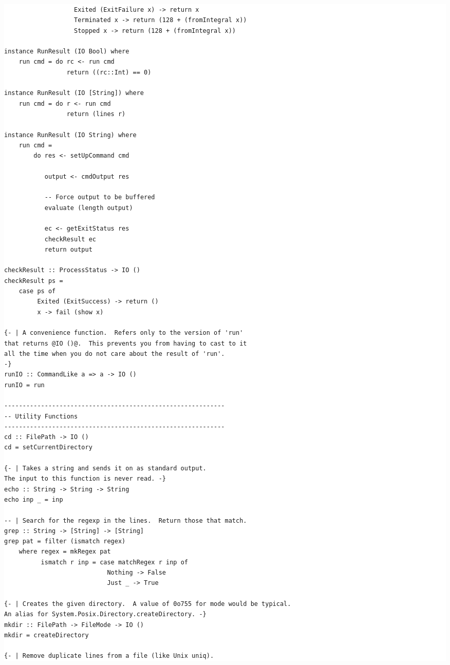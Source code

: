 ~~~~ {#RunProcess.hs:all .programlisting}
                   Exited (ExitFailure x) -> return x
                   Terminated x -> return (128 + (fromIntegral x))
                   Stopped x -> return (128 + (fromIntegral x))

instance RunResult (IO Bool) where
    run cmd = do rc <- run cmd
                 return ((rc::Int) == 0)

instance RunResult (IO [String]) where
    run cmd = do r <- run cmd
                 return (lines r)

instance RunResult (IO String) where
    run cmd =
        do res <- setUpCommand cmd

           output <- cmdOutput res

           -- Force output to be buffered
           evaluate (length output)

           ec <- getExitStatus res
           checkResult ec
           return output

checkResult :: ProcessStatus -> IO ()
checkResult ps =
    case ps of
         Exited (ExitSuccess) -> return ()
         x -> fail (show x)

{- | A convenience function.  Refers only to the version of 'run'
that returns @IO ()@.  This prevents you from having to cast to it
all the time when you do not care about the result of 'run'.
-}
runIO :: CommandLike a => a -> IO ()
runIO = run

------------------------------------------------------------
-- Utility Functions
------------------------------------------------------------
cd :: FilePath -> IO ()
cd = setCurrentDirectory
 
{- | Takes a string and sends it on as standard output.
The input to this function is never read. -}
echo :: String -> String -> String
echo inp _ = inp

-- | Search for the regexp in the lines.  Return those that match.
grep :: String -> [String] -> [String]
grep pat = filter (ismatch regex)
    where regex = mkRegex pat
          ismatch r inp = case matchRegex r inp of
                            Nothing -> False
                            Just _ -> True

{- | Creates the given directory.  A value of 0o755 for mode would be typical.
An alias for System.Posix.Directory.createDirectory. -}
mkdir :: FilePath -> FileMode -> IO ()
mkdir = createDirectory

{- | Remove duplicate lines from a file (like Unix uniq).
~~~~